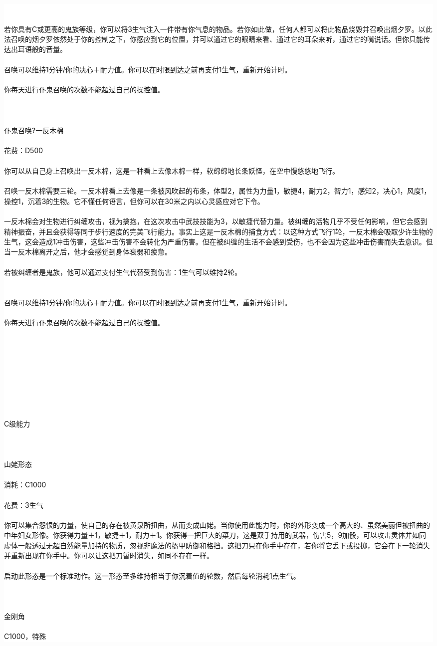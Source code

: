 <br>
<br>若你具有C或更高的鬼族等级，你可以将3生气注入一件带有你气息的物品。若你如此做，任何人都可以将此物品烧毁并召唤出烟夕罗。以此法召唤的烟夕罗依然处于你的控制之下，你感应到它的位置，并可以通过它的眼睛来看、通过它的耳朵来听，通过它的嘴说话。但你只能传达出耳语般的音量。
<br>
<br>召唤可以维持1分钟/你的决心＋耐力值。你可以在时限到达之前再支付1生气，重新开始计时。 
<br>
<br>你每天进行仆鬼召唤的次数不能超过自己的操控值。
<br>
<br> 
<br>
<br>仆鬼召唤?一反木棉
<br>
<br>花费：D500
<br>
<br>你可以从自己身上召唤出一反木棉，这是一种看上去像木棉一样，软绵绵地长条妖怪，在空中慢悠悠地飞行。
<br>
<br>召唤一反木棉需要三轮。一反木棉看上去像是一条被风吹起的布条，体型2，属性为力量1，敏捷4，耐力2，智力1，感知2，决心1，风度1，操控1，沉着3的生物。它不懂任何语言，但你可以在30米之内以心灵感应对它下令。
<br>
<br>一反木棉会对生物进行纠缠攻击，视为擒抱，在这次攻击中武技技能为3，以敏捷代替力量。被纠缠的活物几乎不受任何影响，但它会感到精神振奋，并且会获得等同于步行速度的完美飞行能力。事实上这是一反木棉的捕食方式：以这种方式飞行1轮，一反木棉会吸取少许生物的生气，这会造成1冲击伤害，这些冲击伤害不会转化为严重伤害。但在被纠缠的生活不会感到受伤，也不会因为这些冲击伤害而失去意识。但当一反木棉离开之后，他才会感觉到身体衰弱和疲惫。
<br>
<br>若被纠缠者是鬼族，他可以通过支付生气代替受到伤害：1生气可以维持2轮。 
<br>
<br>  
<br>召唤可以维持1分钟/你的决心＋耐力值。你可以在时限到达之前再支付1生气，重新开始计时。 
<br>
<br>你每天进行仆鬼召唤的次数不能超过自己的操控值。
<br>
<br>  
<br>
<br> 
<br>
<br> 
<br>
<br> 
<br>
<br>C级能力
<br>
<br> 
<br>
<br>山姥形态
<br>
<br>消耗：C1000 
<br>
<br>花费：3生气
<br>
<br>你可以集合怨恨的力量，使自己的存在被黄泉所扭曲，从而变成山姥。当你使用此能力时，你的外形变成一个高大的、虽然美丽但被扭曲的中年妇女形像。你获得力量＋1，敏捷＋1，耐力＋1。你获得一把巨大的菜刀，这是双手持用的武器，伤害5，9加骰，可以攻击灵体并如同虚体一般透过无超自然能量加持的物质，忽视非魔法的盔甲防御和格挡。这把刀只在你手中存在，若你将它丢下或投掷，它会在下一轮消失并重新出现在你手中。你可以让这把刀暂时消失，如同不存在一样。
<br>
<br>启动此形态是一个标准动作。这一形态至多维持相当于你沉着值的轮数，然后每轮消耗1点生气。 
<br>
<br>  
<br>
<br>金刚角 
<br>
<br>C1000，特殊 
<br>